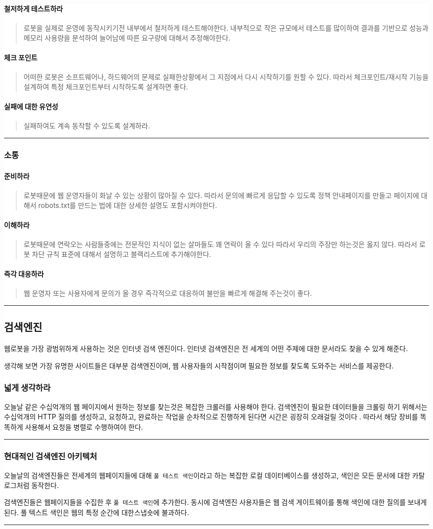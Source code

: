 #### 철저하게 테스트하라 
> 로봇을 실제로 운영에 동작시키기전 내부에서 철저하게 테스트해야한다. 내부적으로 작은 규모에서 테스트를 많이하여 결과를 기반으로
> 성능과 메모리 사용량을 분석하여 늘어남에 따른 요구량에 대해서 추정해야한다.

#### 체크 포인트
> 어떠한 로봇은 소프트웨어나, 하드웨어의 문제로 실패한상황에서 그 지점에서 다시 시작하기를 원할 수 있다. 따라서 체크포인트/재시작 기능을 설계하여 
> 특정 체크포인트부터 시작하도록 설계하면 좋다.

#### 실패에 대한 유연성
> 실패하여도 계속 동작할 수 있도록 설계하라.

---

### 소통 

#### 준비하라
> 로봇때문에 웹 운영자들이 화날 수 있는 상황이 많아질 수 있다. 따라서 문의에 빠르게 응답할 수 있도록 정책 안내페이지를 만들고 
> 페이지에 대해서 robots.txt를 만드는 법에 대한 상세한 설명도 포함시켜야한다.

#### 이해하라
> 로봇때문에 연락오는 사람들중에는 전문적인 지식이 없는 살마들도 꽤 연락이 올 수 있다 따라서 우리의 주장만 하는것은 옳지 않다.
> 따라서 로봇 차단 규칙 표준에 대해서 설명하고 블랙리스트에 추가해야한다.

#### 즉각 대응하라
> 웹 운영자 또는 사용자에게 문의가 올 경우 즉각적으로 대응하여 불만을 빠르게 해결해 주는것이 좋다.

---

## 검색엔진

웹로봇을 가장 광범위하게 사용하는 것은 인터넷 검색 엔진이다. 인터넷 검색엔진은 전 세계의 어떤 주제에 대한 문서라도
찾을 수 있게 해준다. 

생각해 보면 가장 유명한 사이트들은 대부분 검색엔진이며, 웹 사용자들의 시작점이며 필요한 정보를 찾도록 도와주는 서비스를 제공한다.


### 넓게 생각하라 

오늘날 같은 수십억개의 웹 페이지에서 원하는 정보를 찾는것은 복잡한 크롤러를 사용해야 한다. 검색엔진이 필요한 데이터들을
크롤링 하기 위해서는 수십억개의 HTTP 질의를 생성하고, 요청하고, 완료하는 작업을 순차적으로 진행하게 된다면 시간은 굉장히
오래걸릴 것이다 . 따라서 해당 장비를 똑똑하게 사용해서 요청을 병렬로 수행하여야 한다.

---

### 현대적인 검색엔진 아키텍처

오늘날의 검색엔진들은 전세계의 웹페이지들에 대해 `풀 테스트 색인`이라고 하는 복잡한 로컬 데이터베이스를 생성하고, 색인은 모든 
문서에 대한 카탈로그처럼 동작한다.

검색엔진들은 웹페이지들을 수집한 후 `풀 테스트 색인`에 추가한다. 동시에 검색엔진 사용자들은 웹 검색 게이트웨이를 통해 
색인에 대한 질의를 보내게 된다. 풀 텍스트 색인은 웹의 특정 순간에 대한스냅숏에 불과하다.

---
